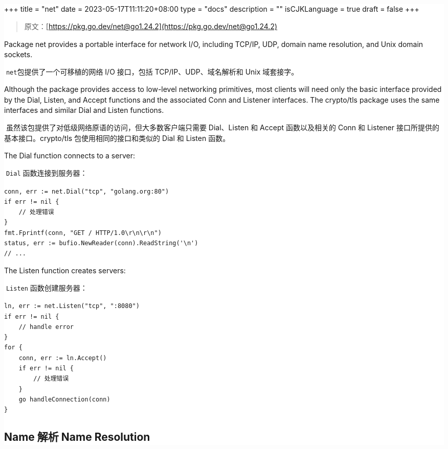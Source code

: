 +++
title = "net"
date = 2023-05-17T11:11:20+08:00
type = "docs"
description = ""
isCJKLanguage = true
draft = false
+++
> 原文：[https://pkg.go.dev/net@go1.24.2](https://pkg.go.dev/net@go1.24.2)

Package net provides a portable interface for network I/O, including TCP/IP, UDP, domain name resolution, and Unix domain sockets.

​	`net`包提供了一个可移植的网络 I/O 接口，包括 TCP/IP、UDP、域名解析和 Unix 域套接字。

Although the package provides access to low-level networking primitives, most clients will need only the basic interface provided by the Dial, Listen, and Accept functions and the associated Conn and Listener interfaces. The crypto/tls package uses the same interfaces and similar Dial and Listen functions.

​	虽然该包提供了对低级网络原语的访问，但大多数客户端只需要 Dial、Listen 和 Accept 函数以及相关的 Conn 和 Listener 接口所提供的基本接口。crypto/tls 包使用相同的接口和类似的 Dial 和 Listen 函数。

The Dial function connects to a server:

​	`Dial` 函数连接到服务器：

```
conn, err := net.Dial("tcp", "golang.org:80")
if err != nil {
	// 处理错误
}
fmt.Fprintf(conn, "GET / HTTP/1.0\r\n\r\n")
status, err := bufio.NewReader(conn).ReadString('\n')
// ...
```

The Listen function creates servers:

​	`Listen` 函数创建服务器：

```
ln, err := net.Listen("tcp", ":8080")
if err != nil {
	// handle error
}
for {
	conn, err := ln.Accept()
	if err != nil {
		// 处理错误
	}
	go handleConnection(conn)
}
```

## Name 解析  Name Resolution
